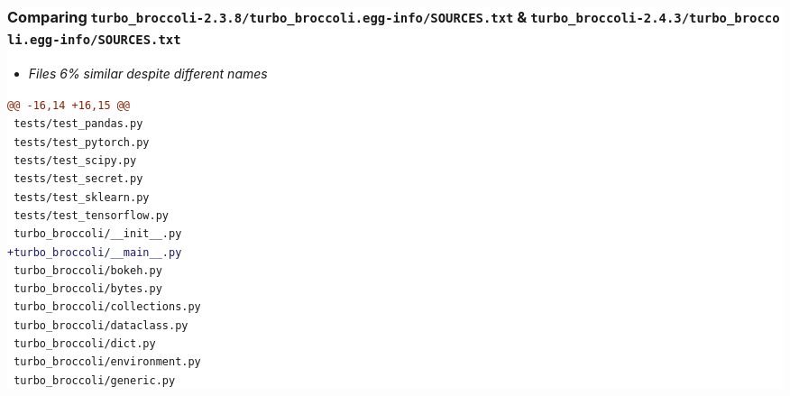 ### Comparing `turbo_broccoli-2.3.8/turbo_broccoli.egg-info/SOURCES.txt` & `turbo_broccoli-2.4.3/turbo_broccoli.egg-info/SOURCES.txt`

 * *Files 6% similar despite different names*

```diff
@@ -16,14 +16,15 @@
 tests/test_pandas.py
 tests/test_pytorch.py
 tests/test_scipy.py
 tests/test_secret.py
 tests/test_sklearn.py
 tests/test_tensorflow.py
 turbo_broccoli/__init__.py
+turbo_broccoli/__main__.py
 turbo_broccoli/bokeh.py
 turbo_broccoli/bytes.py
 turbo_broccoli/collections.py
 turbo_broccoli/dataclass.py
 turbo_broccoli/dict.py
 turbo_broccoli/environment.py
 turbo_broccoli/generic.py
```

